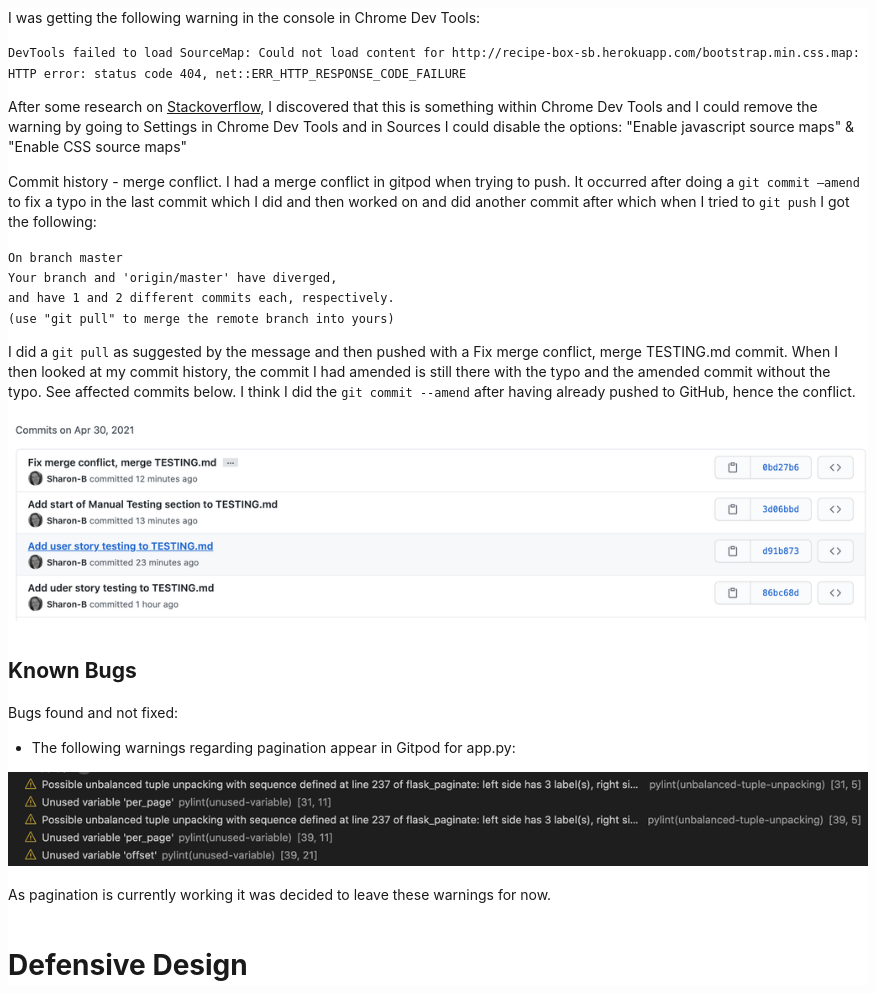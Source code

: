 I was getting the following warning in the console in Chrome Dev Tools:

    DevTools failed to load SourceMap: Could not load content for http://recipe-box-sb.herokuapp.com/bootstrap.min.css.map: HTTP error: status code 404, net::ERR_HTTP_RESPONSE_CODE_FAILURE

After some research on [Stackoverflow](https://stackoverflow.com/questions/61339968/devtools-failed-to-load-sourcemap-could-not-load-content-for-chrome-extension), I discovered that this is something within Chrome Dev Tools and I could remove the warning by going to Settings in Chrome Dev Tools and in Sources I could disable the options: "Enable javascript source maps" & "Enable CSS source maps"

Commit history - merge conflict. I had a merge conflict in gitpod when trying to push. It occurred after doing a `git commit —amend` to fix a typo in the last commit which I did and then worked on and did another commit after which when I tried to `git push` I got the following:

    On branch master
    Your branch and 'origin/master' have diverged,
    and have 1 and 2 different commits each, respectively.
    (use "git pull" to merge the remote branch into yours)

I did a `git pull` as suggested by the message and then pushed with a Fix merge conflict, merge TESTING.md commit. When I then looked at my commit history, the commit I had amended is still there with the typo and the amended commit without the typo. See affected commits below. I think I did the `git commit --amend` after having already pushed to GitHub, hence the conflict.

![merge-conflict](https://github.com/Sharon-B/Recipe-Box/blob/master/readme-documentation/merge-conflict.png)

## Known Bugs

Bugs found and not fixed:

* The following warnings regarding pagination appear in Gitpod for app.py:

![gitpod-warnings](https://github.com/Sharon-B/Recipe-Box/blob/master/readme-documentation/gitpod-pagination-warnings.png)

As pagination is currently working it was decided to leave these warnings for now.

# Defensive Design
